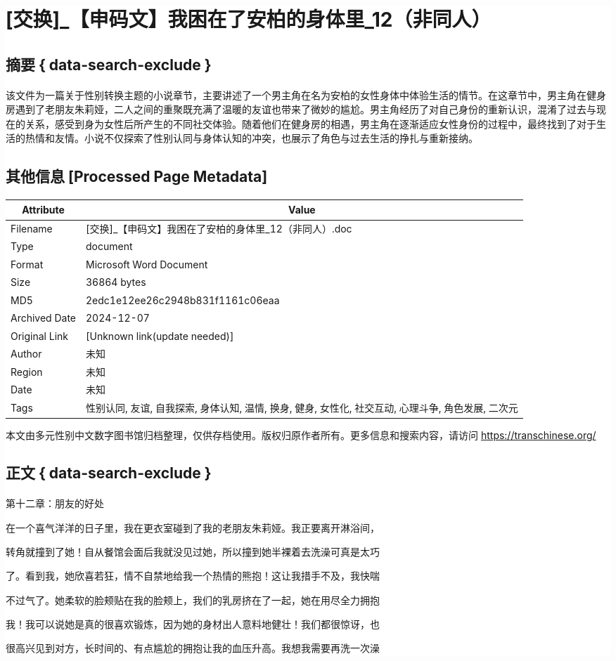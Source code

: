# [交换]_【申码文】我困在了安柏的身体里_12（非同人）



## 摘要  { data-search-exclude }


该文件为一篇关于性别转换主题的小说章节，主要讲述了一个男主角在名为安柏的女性身体中体验生活的情节。在这章节中，男主角在健身房遇到了老朋友朱莉娅，二人之间的重聚既充满了温暖的友谊也带来了微妙的尴尬。男主角经历了对自己身份的重新认识，混淆了过去与现在的关系，感受到身为女性后所产生的不同社交体验。随着他们在健身房的相遇，男主角在逐渐适应女性身份的过程中，最终找到了对于生活的热情和友情。小说不仅探索了性别认同与身体认知的冲突，也展示了角色与过去生活的挣扎与重新接纳。



## 其他信息 [Processed Page Metadata]

| Attribute       | Value                                  |
|-----------------|----------------------------------------|
| Filename        | [交换]_【申码文】我困在了安柏的身体里_12（非同人）.doc                             |
| Type            | document                                 |
| Format          | Microsoft Word Document                               |
| Size            | 36864 bytes                           |
| MD5             | 2edc1e12ee26c2948b831f1161c06eaa                                  |
| Archived Date   | 2024-12-07                             |
| Original Link   | [Unknown link(update needed)]                         |
| Author          | 未知                               |
| Region          | 未知                               |
| Date            | 未知                                 |
| Tags            | 性别认同, 友谊, 自我探索, 身体认知, 温情, 换身, 健身, 女性化, 社交互动, 心理斗争, 角色发展, 二次元                                 |

本文由多元性别中文数字图书馆归档整理，仅供存档使用。版权归原作者所有。更多信息和搜索内容，请访问 <https://transchinese.org/>


## 正文 { data-search-exclude }


第十二章：朋友的好处

在一个喜气洋洋的日子里，我在更衣室碰到了我的老朋友朱莉娅。我正要离开淋浴间，

转角就撞到了她！自从餐馆会面后我就没见过她，所以撞到她半裸着去洗澡可真是太巧

了。看到我，她欣喜若狂，情不自禁地给我一个热情的熊抱！这让我措手不及，我快喘

不过气了。她柔软的脸颊贴在我的脸颊上，我们的乳房挤在了一起，她在用尽全力拥抱

我！我可以说她是真的很喜欢锻炼，因为她的身材出人意料地健壮！我们都很惊讶，也

很高兴见到对方，长时间的、有点尴尬的拥抱让我的血压升高。我想我需要再洗一次澡
